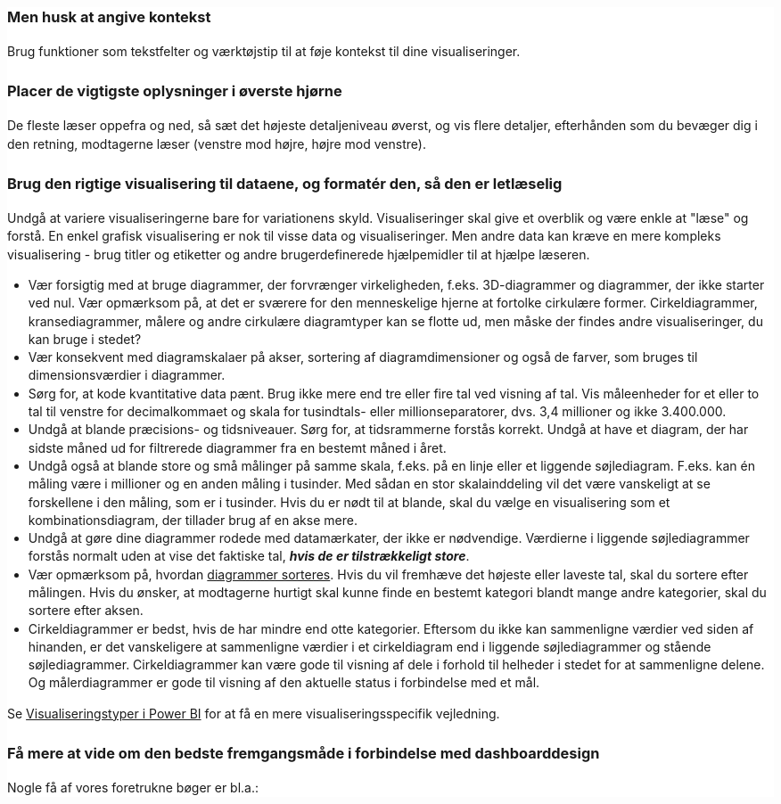 ### <a name="but-be-sure-to-provide-context"></a>Men husk at angive kontekst  

Brug funktioner som tekstfelter og værktøjstip til at føje kontekst til dine visualiseringer.

### <a name="put-the-most-important-information-in-the-upper-corner"></a>Placer de vigtigste oplysninger i øverste hjørne
De fleste læser oppefra og ned, så sæt det højeste detaljeniveau øverst, og vis flere detaljer, efterhånden som du bevæger dig i den retning, modtagerne læser (venstre mod højre, højre mod venstre).

### <a name="use-the-right-visualization-for-the-data-and-format-it-for-easy-reading"></a>Brug den rigtige visualisering til dataene, og formatér den, så den er letlæselig
Undgå at variere visualiseringerne bare for variationens skyld.  Visualiseringer skal give et overblik og være enkle at "læse" og forstå.  En enkel grafisk visualisering er nok til visse data og visualiseringer. Men andre data kan kræve en mere kompleks visualisering - brug titler og etiketter og andre brugerdefinerede hjælpemidler til at hjælpe læseren.  

* Vær forsigtig med at bruge diagrammer, der forvrænger virkeligheden, f.eks. 3D-diagrammer og diagrammer, der ikke starter ved nul. Vær opmærksom på, at det er sværere for den menneskelige hjerne at fortolke cirkulære former. Cirkeldiagrammer, kransediagrammer, målere og andre cirkulære diagramtyper kan se flotte ud, men måske der findes andre visualiseringer, du kan bruge i stedet?    
* Vær konsekvent med diagramskalaer på akser, sortering af diagramdimensioner og også de farver, som bruges til dimensionsværdier i diagrammer.    
* Sørg for, at kode kvantitative data pænt. Brug ikke mere end tre eller fire tal ved visning af tal. Vis måleenheder for et eller to tal til venstre for decimalkommaet og skala for tusindtals- eller millionseparatorer, dvs. 3,4 millioner og ikke 3.400.000.    
* Undgå at blande præcisions- og tidsniveauer. Sørg for, at tidsrammerne forstås korrekt.  Undgå at have et diagram, der har sidste måned ud for filtrerede diagrammer fra en bestemt måned i året.    
* Undgå også at blande store og små målinger på samme skala, f.eks. på en linje eller et liggende søjlediagram.  F.eks. kan én måling være i millioner og en anden måling i tusinder.  Med sådan en stor skalainddeling vil det være vanskeligt at se forskellene i den måling, som er i tusinder.  Hvis du er nødt til at blande, skal du vælge en visualisering som et kombinationsdiagram, der tillader brug af en akse mere.    
* Undgå at gøre dine diagrammer rodede med datamærkater, der ikke er nødvendige. Værdierne i liggende søjlediagrammer forstås normalt uden at vise det faktiske tal, ***hvis de er tilstrækkeligt store***.   
* Vær opmærksom på, hvordan [diagrammer sorteres](../consumer/end-user-change-sort.md). Hvis du vil fremhæve det højeste eller laveste tal, skal du sortere efter målingen. Hvis du ønsker, at modtagerne hurtigt skal kunne finde en bestemt kategori blandt mange andre kategorier, skal du sortere efter aksen.  
* Cirkeldiagrammer er bedst, hvis de har mindre end otte kategorier. Eftersom du ikke kan sammenligne værdier ved siden af hinanden, er det vanskeligere at sammenligne værdier i et cirkeldiagram end i liggende søjlediagrammer og stående søjlediagrammer. Cirkeldiagrammer kan være gode til visning af dele i forhold til helheder i stedet for at sammenligne delene. Og målerdiagrammer er gode til visning af den aktuelle status i forbindelse med et mål.    

Se [Visualiseringstyper i Power BI](../visuals/power-bi-visualization-types-for-reports-and-q-and-a.md) for at få en mere visualiseringsspecifik vejledning.  

### <a name="learn-more-about-best-practice-dashboard-design"></a>Få mere at vide om den bedste fremgangsmåde i forbindelse med dashboarddesign
Nogle få af vores foretrukne bøger er bl.a.:
